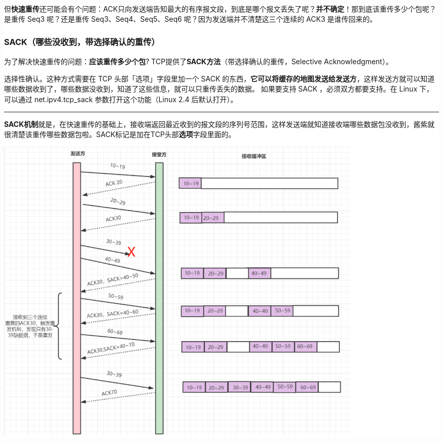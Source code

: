 但**快速重传**还可能会有个问题：ACK只向发送端告知最大的有序报文段，到底是哪个报文丢失了呢？**并不确定**！那到底该重传多少个包呢？是重传 Seq3 呢？还是重传 Seq3、Seq4、Seq5、Seq6 呢？因为发送端并不清楚这三个连续的 ACK3 是谁传回来的。

### SACK（哪些没收到，带选择确认的重传）

为了解决快速重传的问题：**应该重传多少个包**? TCP提供了**SACK方法**（带选择确认的重传，Selective Acknowledgment）。

选择性确认。这种方式需要在 TCP 头部「选项」字段里加一个 SACK 的东西，**它可以将缓存的地图发送给发送方**，这样发送方就可以知道哪些数据收到了，哪些数据没收到，知道了这些信息，就可以只重传丢失的数据。
如果要支持 SACK ，必须双方都要支持。在 Linux 下，可以通过 net.ipv4.tcp_sack 参数打开这个功能（Linux 2.4 后默认打开）。

---

**SACK机制**就是，在快速重传的基础上，接收端返回最近收到的报文段的序列号范围，这样发送端就知道接收端哪些数据包没收到，酱紫就很清楚该重传哪些数据包啦。SACK标记是加在TCP头部**选项**字段里面的。

<img src="计算机网络.assets/image-20221204171246181.png" alt="image-20221204171246181" style="zoom:67%;" />
